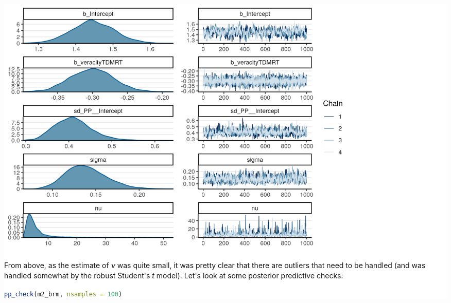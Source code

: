<img src="05_group_comparisons_files/figure-html/plot-m2_brm-1.png" width="672" />

From above, as the estimate of $\nu$ was quite small, it was pretty clear that 
there are outliers that need to be handled (and was handled somewhat by the 
robust Student's $t$ model). Let's look at some posterior predictive checks:


```r
pp_check(m2_brm, nsamples = 100)
```
